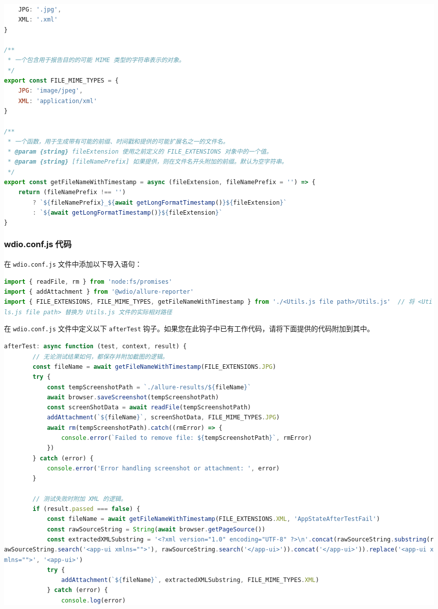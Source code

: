 ```js
    JPG: '.jpg',
    XML: '.xml'
}

/**
 * 一个包含用于报告目的的可能 MIME 类型的字符串表示的对象。
 */
export const FILE_MIME_TYPES = {
    JPG: 'image/jpeg',
    XML: 'application/xml'
}

/**
 * 一个函数，用于生成带有可能的前缀、时间戳和提供的可能扩展名之一的文件名。
 * @param {string} fileExtension 使用之前定义的 FILE_EXTENSIONS 对象中的一个值。
 * @param {string} [fileNamePrefix] 如果提供，则在文件名开头附加的前缀。默认为空字符串。
 */
export const getFileNameWithTimestamp = async (fileExtension, fileNamePrefix = '') => {
    return (fileNamePrefix !== '')
        ? `${fileNamePrefix}_${await getLongFormatTimestamp()}${fileExtension}`
        : `${await getLongFormatTimestamp()}${fileExtension}`
}

```

### wdio.conf.js 代码
在 `wdio.conf.js` 文件中添加以下导入语句：
```js
import { readFile, rm } from 'node:fs/promises'
import { addAttachment } from '@wdio/allure-reporter'
import { FILE_EXTENSIONS, FILE_MIME_TYPES, getFileNameWithTimestamp } from './<Utils.js file path>/Utils.js'  // 将 <Utils.js file path> 替换为 Utils.js 文件的实际相对路径

```

在 `wdio.conf.js` 文件中定义以下 `afterTest` 钩子。如果您在此钩子中已有工作代码，请将下面提供的代码附加到其中。
```js
afterTest: async function (test, context, result) {
        // 无论测试结果如何，都保存并附加截图的逻辑。
        const fileName = await getFileNameWithTimestamp(FILE_EXTENSIONS.JPG)
        try {
            const tempScreenshotPath = `./allure-results/${fileName}`
            await browser.saveScreenshot(tempScreenshotPath)
            const screenShotData = await readFile(tempScreenshotPath)
            addAttachment(`${fileName}`, screenShotData, FILE_MIME_TYPES.JPG)
            await rm(tempScreenshotPath).catch((rmError) => {
                console.error(`Failed to remove file: ${tempScreenshotPath}`, rmError)
            })
        } catch (error) {
            console.error('Error handling screenshot or attachment: ', error)
        }

        // 测试失败时附加 XML 的逻辑。
        if (result.passed === false) {
            const fileName = await getFileNameWithTimestamp(FILE_EXTENSIONS.XML, 'AppStateAfterTestFail')
            const rawSourceString = String(await browser.getPageSource())
            const extractedXMLSubstring = '<?xml version="1.0" encoding="UTF-8" ?>\n'.concat(rawSourceString.substring(rawSourceString.search('<app-ui xmlns="">'), rawSourceString.search('</app-ui>')).concat('</app-ui>')).replace('<app-ui xmlns="">', '<app-ui>')
            try {
                addAttachment(`${fileName}`, extractedXMLSubstring, FILE_MIME_TYPES.XML)
            } catch (error) {
                console.log(error)
```